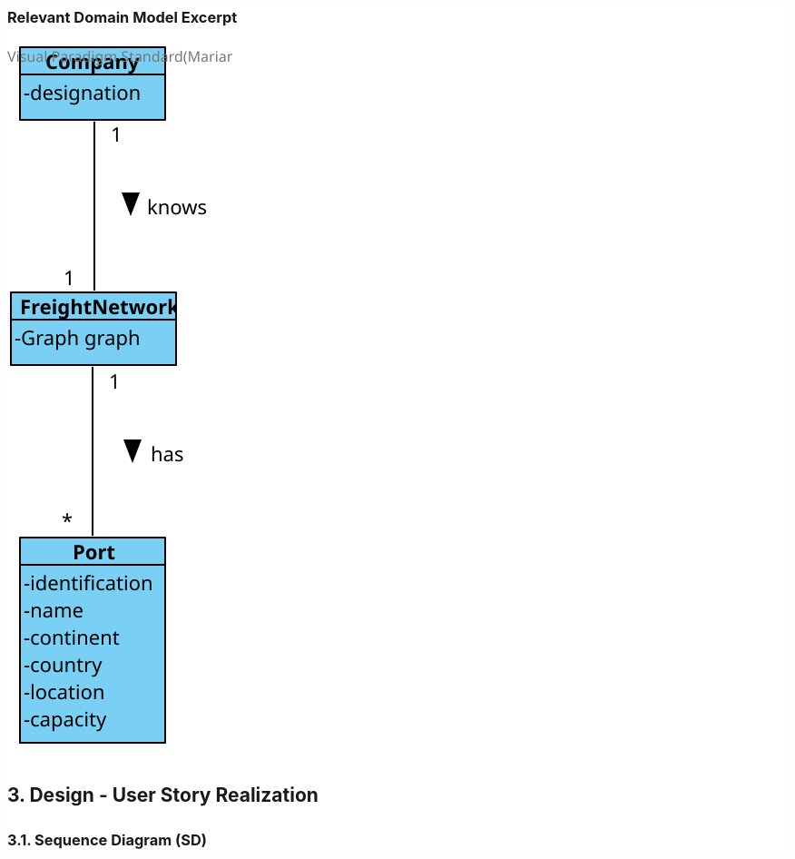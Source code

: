 ### Relevant Domain Model Excerpt

![US401_MD](US401_DM.svg)

## 3. Design - User Story Realization

### 3.1. Sequence Diagram (SD)

